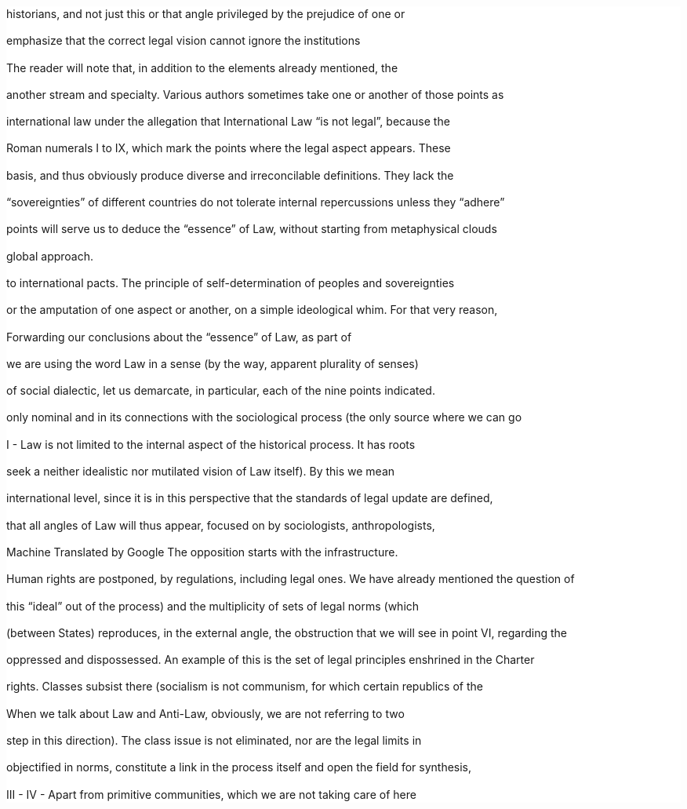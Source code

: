 historians, and not just this or that angle privileged by the prejudice of one or

emphasize that the correct legal vision cannot ignore the institutions

The reader will note that, in addition to the elements already mentioned, the

another stream and specialty. Various authors sometimes take one or another of those points as

international law under the allegation that International Law “is not legal”, because the

Roman numerals I to IX, which mark the points where the legal aspect appears. These

basis, and thus obviously produce diverse and irreconcilable definitions. They lack the

“sovereignties” of different countries do not tolerate internal repercussions unless they “adhere”

points will serve us to deduce the “essence” of Law, without starting from metaphysical clouds

global approach.

to international pacts. The principle of self-determination of peoples and sovereignties

or the amputation of one aspect or another, on a simple ideological whim. For that very reason,

Forwarding our conclusions about the “essence” of Law, as part of

we are using the word Law in a sense (by the way, apparent plurality of senses)

of social dialectic, let us demarcate, in particular, each of the nine points indicated.

only nominal and in its connections with the sociological process (the only source where we can go

I - Law is not limited to the internal aspect of the historical process. It has roots

seek a neither idealistic nor mutilated vision of Law itself). By this we mean

international level, since it is in this perspective that the standards of legal update are defined,

that all angles of Law will thus appear, focused on by sociologists, anthropologists,

Machine Translated by Google
The opposition starts with the infrastructure.

Human rights are postponed, by regulations, including legal ones. We have already mentioned the question of

this “ideal” out of the process) and the multiplicity of sets of legal norms (which

(between States) reproduces, in the external angle, the obstruction that we will see in point VI, regarding the

oppressed and dispossessed. An example of this is the set of legal principles enshrined in the Charter

rights. Classes subsist there (socialism is not communism, for which certain republics of the

When we talk about Law and Anti-Law, obviously, we are not referring to two

step in this direction). The class issue is not eliminated, nor are the legal limits in

objectified in norms, constitute a link in the process itself and open the field for synthesis,

III - IV - Apart from primitive communities, which we are not taking care of here
